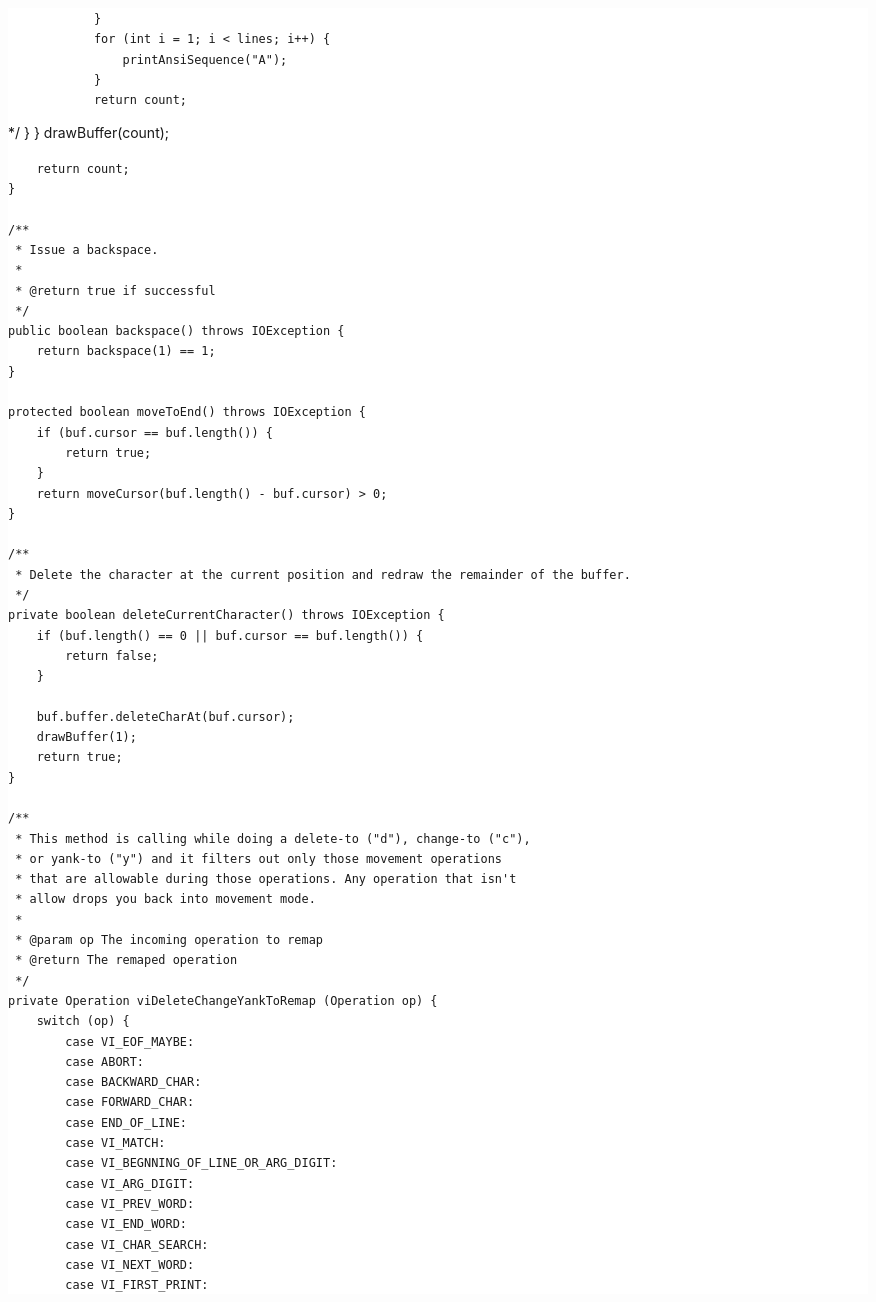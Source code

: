                 }
                for (int i = 1; i < lines; i++) {
                    printAnsiSequence("A");
                }
                return count;
*/
            }
        }
        drawBuffer(count);

        return count;
    }

    /**
     * Issue a backspace.
     *
     * @return true if successful
     */
    public boolean backspace() throws IOException {
        return backspace(1) == 1;
    }

    protected boolean moveToEnd() throws IOException {
        if (buf.cursor == buf.length()) {
            return true;
        }
        return moveCursor(buf.length() - buf.cursor) > 0;
    }

    /**
     * Delete the character at the current position and redraw the remainder of the buffer.
     */
    private boolean deleteCurrentCharacter() throws IOException {
        if (buf.length() == 0 || buf.cursor == buf.length()) {
            return false;
        }

        buf.buffer.deleteCharAt(buf.cursor);
        drawBuffer(1);
        return true;
    }

    /**
     * This method is calling while doing a delete-to ("d"), change-to ("c"),
     * or yank-to ("y") and it filters out only those movement operations
     * that are allowable during those operations. Any operation that isn't
     * allow drops you back into movement mode.
     *
     * @param op The incoming operation to remap
     * @return The remaped operation
     */
    private Operation viDeleteChangeYankToRemap (Operation op) {
        switch (op) {
            case VI_EOF_MAYBE:
            case ABORT:
            case BACKWARD_CHAR:
            case FORWARD_CHAR:
            case END_OF_LINE:
            case VI_MATCH:
            case VI_BEGNNING_OF_LINE_OR_ARG_DIGIT:
            case VI_ARG_DIGIT:
            case VI_PREV_WORD:
            case VI_END_WORD:
            case VI_CHAR_SEARCH:
            case VI_NEXT_WORD:
            case VI_FIRST_PRINT:
